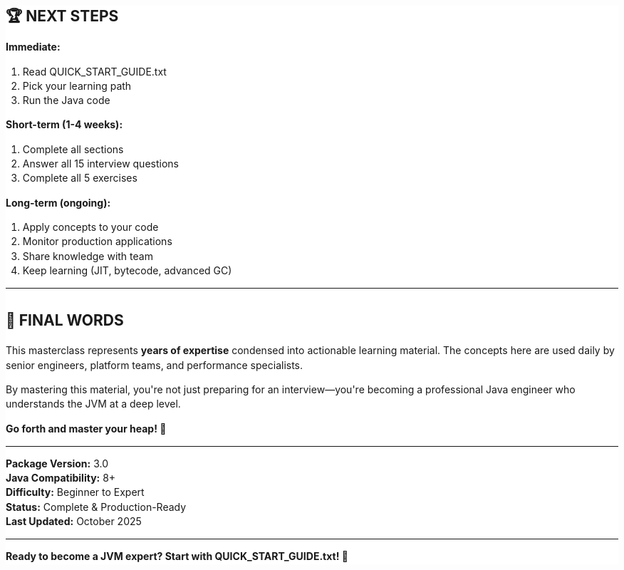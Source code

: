 
## 🏆 NEXT STEPS

**Immediate:**
1. Read QUICK_START_GUIDE.txt
2. Pick your learning path
3. Run the Java code

**Short-term (1-4 weeks):**
1. Complete all sections
2. Answer all 15 interview questions
3. Complete all 5 exercises

**Long-term (ongoing):**
1. Apply concepts to your code
2. Monitor production applications
3. Share knowledge with team
4. Keep learning (JIT, bytecode, advanced GC)

---

## 📝 FINAL WORDS

This masterclass represents **years of expertise** condensed into actionable learning material. The concepts here are used daily by senior engineers, platform teams, and performance specialists.

By mastering this material, you're not just preparing for an interview—you're becoming a professional Java engineer who understands the JVM at a deep level.

**Go forth and master your heap! 💪**

---

**Package Version:** 3.0  
**Java Compatibility:** 8+  
**Difficulty:** Beginner to Expert  
**Status:** Complete & Production-Ready  
**Last Updated:** October 2025

---

**Ready to become a JVM expert? Start with QUICK_START_GUIDE.txt! 🚀**
